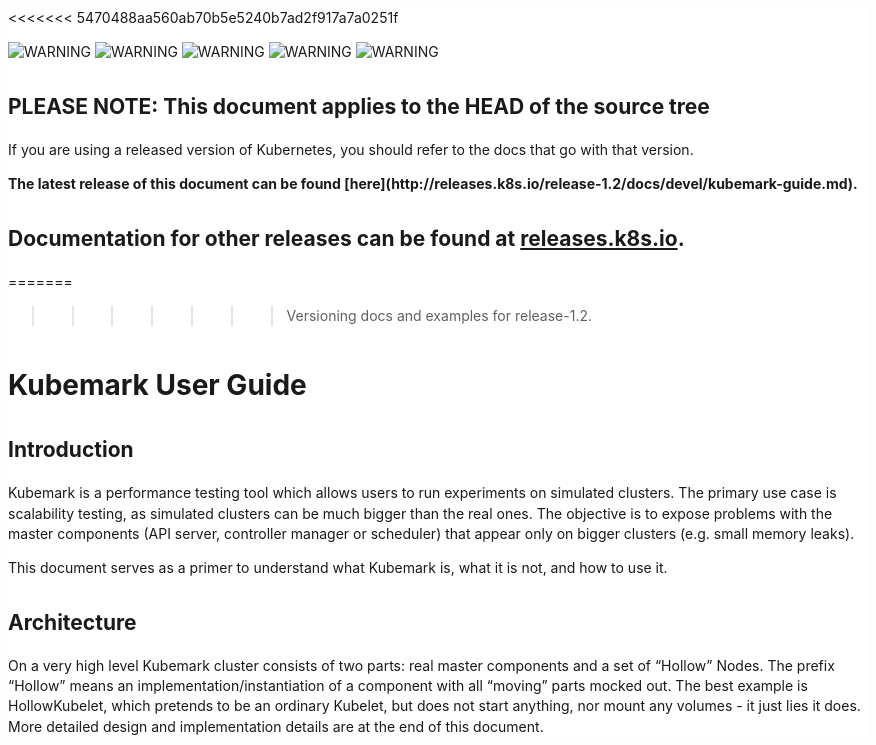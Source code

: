 

<<<<<<< 5470488aa560ab70b5e5240b7ad2f917a7a0251f


<img src="http://kubernetes.io/img/warning.png" alt="WARNING"
     width="25" height="25">
<img src="http://kubernetes.io/img/warning.png" alt="WARNING"
     width="25" height="25">
<img src="http://kubernetes.io/img/warning.png" alt="WARNING"
     width="25" height="25">
<img src="http://kubernetes.io/img/warning.png" alt="WARNING"
     width="25" height="25">
<img src="http://kubernetes.io/img/warning.png" alt="WARNING"
     width="25" height="25">

<h2>PLEASE NOTE: This document applies to the HEAD of the source tree</h2>

If you are using a released version of Kubernetes, you should
refer to the docs that go with that version.


<strong>
The latest release of this document can be found
[here](http://releases.k8s.io/release-1.2/docs/devel/kubemark-guide.md).

Documentation for other releases can be found at
[releases.k8s.io](http://releases.k8s.io).
</strong>
--


=======
>>>>>>> Versioning docs and examples for release-1.2.



# Kubemark User Guide

## Introduction

Kubemark is a performance testing tool which allows users to run experiments on simulated clusters. The primary use case is scalability testing, as simulated clusters can be
much bigger than the real ones. The objective is to expose problems with the master components (API server, controller manager or scheduler) that appear only on bigger
clusters (e.g. small memory leaks).

This document serves as a primer to understand what Kubemark is, what it is not, and how to use it.

## Architecture

On a very high level Kubemark cluster consists of two parts: real master components and a set of “Hollow” Nodes. The prefix “Hollow” means an implementation/instantiation of a
component with all “moving” parts mocked out. The best example is HollowKubelet, which pretends to be an ordinary Kubelet, but does not start anything, nor mount any volumes -
it just lies it does. More detailed design and implementation details are at the end of this document.
